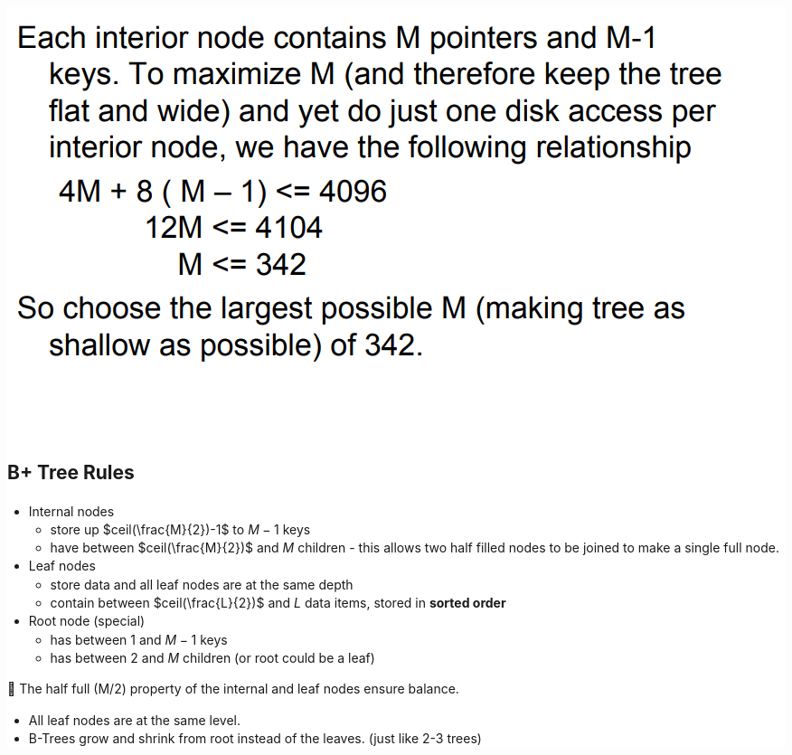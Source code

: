 ![Untitled](Data%20Structures%20Notes%20bb7be4d107644fe0862dd30abfbf8f31/Untitled%2074.png)

## B+ Tree Rules

- Internal nodes
    - store up $ceil(\frac{M}{2})-1$ to $M-1$ keys
    - have between $ceil(\frac{M}{2})$ and $M$ children - this allows two half filled nodes to be joined to make a single full node.
- Leaf nodes
    - store data and all leaf nodes are at the same depth
    - contain between $ceil(\frac{L}{2})$ and $L$ data items, stored in **sorted order**
- Root node (special)
    - has between 1 and $M-1$ keys
    - has between $2$ and $M$ children (or root could be a leaf)

<aside>
🚨 The half full (M/2) property of the internal and leaf nodes ensure balance.

</aside>

- All leaf nodes are at the same level.
- B-Trees grow and shrink from root instead of the leaves. (just like 2-3 trees)
